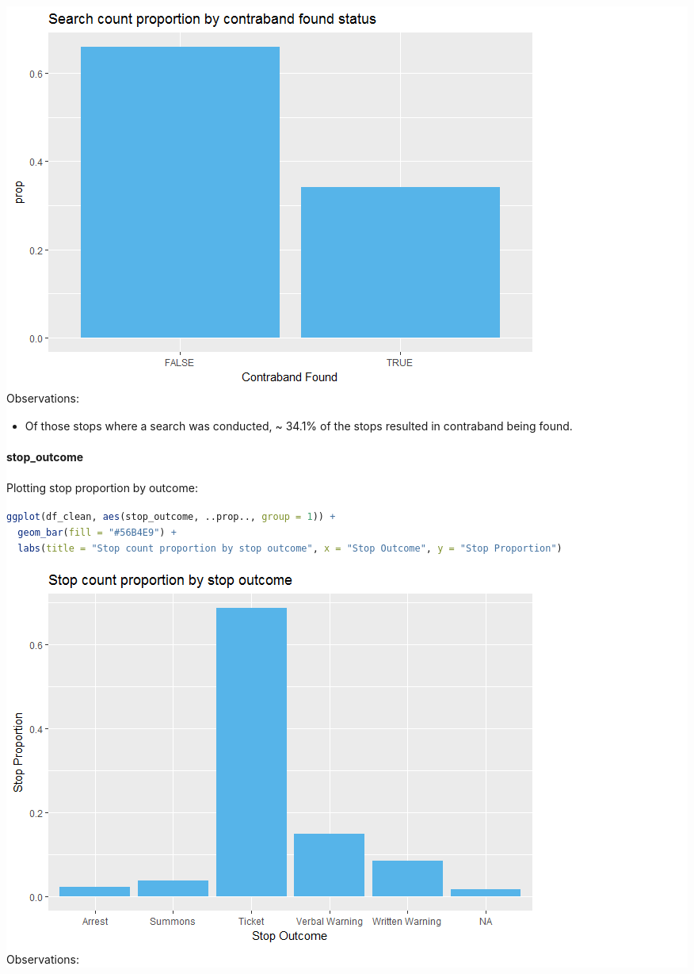 ![](exploratory_data_analysis_report_files/figure-markdown_github/unnamed-chunk-38-1.png) <br />Observations:

-   Of those stops where a search was conducted, ~ 34.1% of the stops resulted in contraband being found.

#### stop\_outcome

Plotting stop proportion by outcome:

``` r
ggplot(df_clean, aes(stop_outcome, ..prop.., group = 1)) + 
  geom_bar(fill = "#56B4E9") +
  labs(title = "Stop count proportion by stop outcome", x = "Stop Outcome", y = "Stop Proportion")
```

![](exploratory_data_analysis_report_files/figure-markdown_github/unnamed-chunk-39-1.png) <br />Observations:
